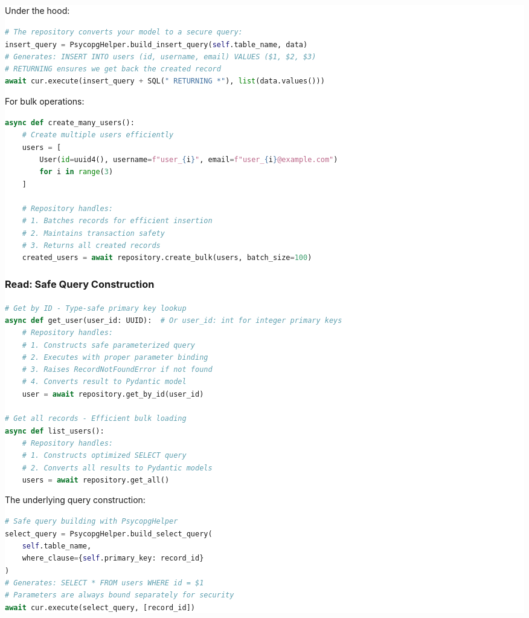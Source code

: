 Under the hood:
```python
# The repository converts your model to a secure query:
insert_query = PsycopgHelper.build_insert_query(self.table_name, data)
# Generates: INSERT INTO users (id, username, email) VALUES ($1, $2, $3)
# RETURNING ensures we get back the created record
await cur.execute(insert_query + SQL(" RETURNING *"), list(data.values()))
```

For bulk operations:
```python
async def create_many_users():
    # Create multiple users efficiently
    users = [
        User(id=uuid4(), username=f"user_{i}", email=f"user_{i}@example.com")
        for i in range(3)
    ]
    
    # Repository handles:
    # 1. Batches records for efficient insertion
    # 2. Maintains transaction safety
    # 3. Returns all created records
    created_users = await repository.create_bulk(users, batch_size=100)
```

### Read: Safe Query Construction

```python
# Get by ID - Type-safe primary key lookup
async def get_user(user_id: UUID):  # Or user_id: int for integer primary keys
    # Repository handles:
    # 1. Constructs safe parameterized query
    # 2. Executes with proper parameter binding
    # 3. Raises RecordNotFoundError if not found
    # 4. Converts result to Pydantic model
    user = await repository.get_by_id(user_id)

# Get all records - Efficient bulk loading
async def list_users():
    # Repository handles:
    # 1. Constructs optimized SELECT query
    # 2. Converts all results to Pydantic models
    users = await repository.get_all()
```

The underlying query construction:
```python
# Safe query building with PsycopgHelper
select_query = PsycopgHelper.build_select_query(
    self.table_name,
    where_clause={self.primary_key: record_id}
)
# Generates: SELECT * FROM users WHERE id = $1
# Parameters are always bound separately for security
await cur.execute(select_query, [record_id])
```
